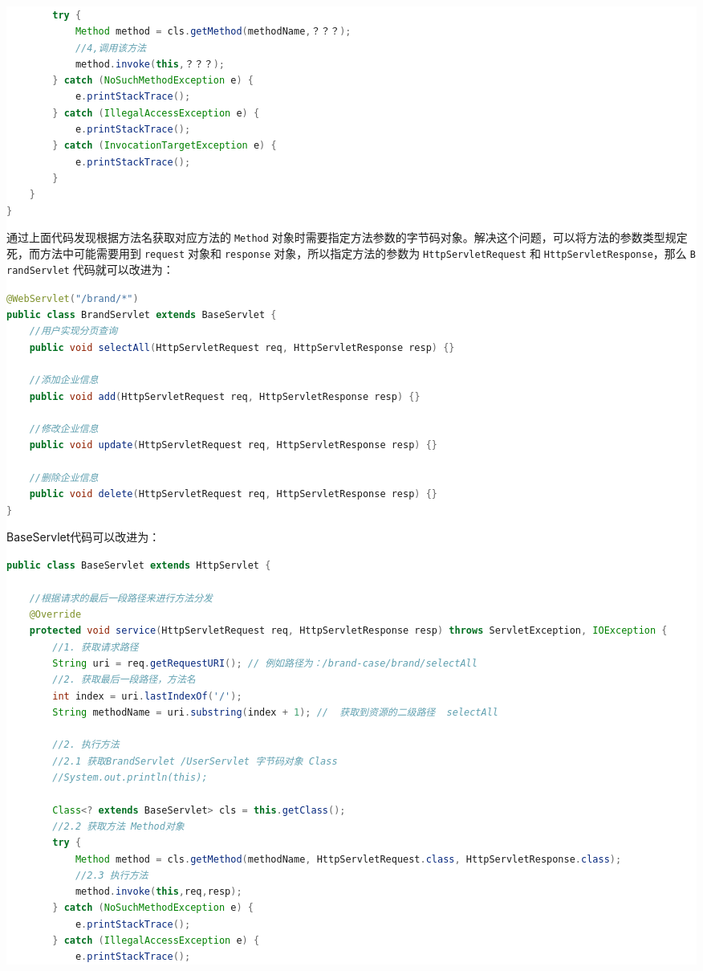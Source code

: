 ```java
        try {
            Method method = cls.getMethod(methodName,？？？);
            //4,调用该方法
            method.invoke(this,？？？);
        } catch (NoSuchMethodException e) {
            e.printStackTrace();
        } catch (IllegalAccessException e) {
            e.printStackTrace();
        } catch (InvocationTargetException e) {
            e.printStackTrace();
        }
    }
}
```

通过上面代码发现根据方法名获取对应方法的 `Method` 对象时需要指定方法参数的字节码对象。解决这个问题，可以将方法的参数类型规定死，而方法中可能需要用到 `request` 对象和 `response` 对象，所以指定方法的参数为 `HttpServletRequest` 和 `HttpServletResponse`，那么 `BrandServlet` 代码就可以改进为：

```java
@WebServlet("/brand/*")
public class BrandServlet extends BaseServlet {
    //用户实现分页查询
	public void selectAll(HttpServletRequest req, HttpServletResponse resp) {}
    
    //添加企业信息
    public void add(HttpServletRequest req, HttpServletResponse resp) {}
    
    //修改企业信息
    public void update(HttpServletRequest req, HttpServletResponse resp) {}
    
    //删除企业信息
    public void delete(HttpServletRequest req, HttpServletResponse resp) {}
}
```

BaseServlet代码可以改进为：

```java
public class BaseServlet extends HttpServlet {

    //根据请求的最后一段路径来进行方法分发
    @Override
    protected void service(HttpServletRequest req, HttpServletResponse resp) throws ServletException, IOException {
        //1. 获取请求路径
        String uri = req.getRequestURI(); // 例如路径为：/brand-case/brand/selectAll
        //2. 获取最后一段路径，方法名
        int index = uri.lastIndexOf('/');
        String methodName = uri.substring(index + 1); //  获取到资源的二级路径  selectAll   

        //2. 执行方法
        //2.1 获取BrandServlet /UserServlet 字节码对象 Class
        //System.out.println(this);

        Class<? extends BaseServlet> cls = this.getClass();
        //2.2 获取方法 Method对象
        try {   
            Method method = cls.getMethod(methodName, HttpServletRequest.class, HttpServletResponse.class);
            //2.3 执行方法
            method.invoke(this,req,resp);
        } catch (NoSuchMethodException e) {
            e.printStackTrace();
        } catch (IllegalAccessException e) {
            e.printStackTrace();
```